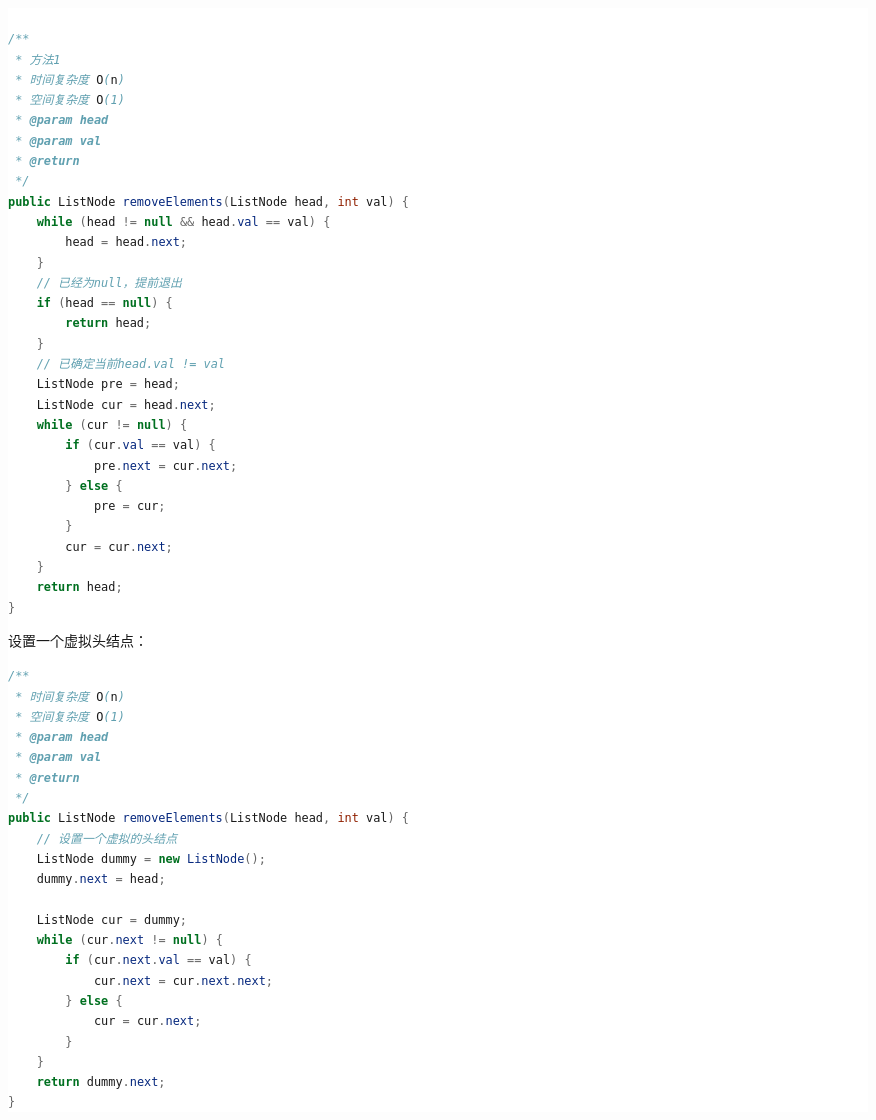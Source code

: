 ```java

/**
 * 方法1
 * 时间复杂度 O(n)
 * 空间复杂度 O(1)
 * @param head
 * @param val
 * @return
 */
public ListNode removeElements(ListNode head, int val) {
    while (head != null && head.val == val) {
        head = head.next;
    }
    // 已经为null，提前退出
    if (head == null) {
        return head;
    }
    // 已确定当前head.val != val
    ListNode pre = head;
    ListNode cur = head.next;
    while (cur != null) {
        if (cur.val == val) {
            pre.next = cur.next;
        } else {
            pre = cur;
        }
        cur = cur.next;
    }
    return head;
}

```

设置一个虚拟头结点：

```java
/**
 * 时间复杂度 O(n)
 * 空间复杂度 O(1)
 * @param head
 * @param val
 * @return
 */
public ListNode removeElements(ListNode head, int val) {
    // 设置一个虚拟的头结点
    ListNode dummy = new ListNode();
    dummy.next = head;

    ListNode cur = dummy;
    while (cur.next != null) {
        if (cur.next.val == val) {
            cur.next = cur.next.next;
        } else {
            cur = cur.next;        
        }
    }
    return dummy.next;
}

```

